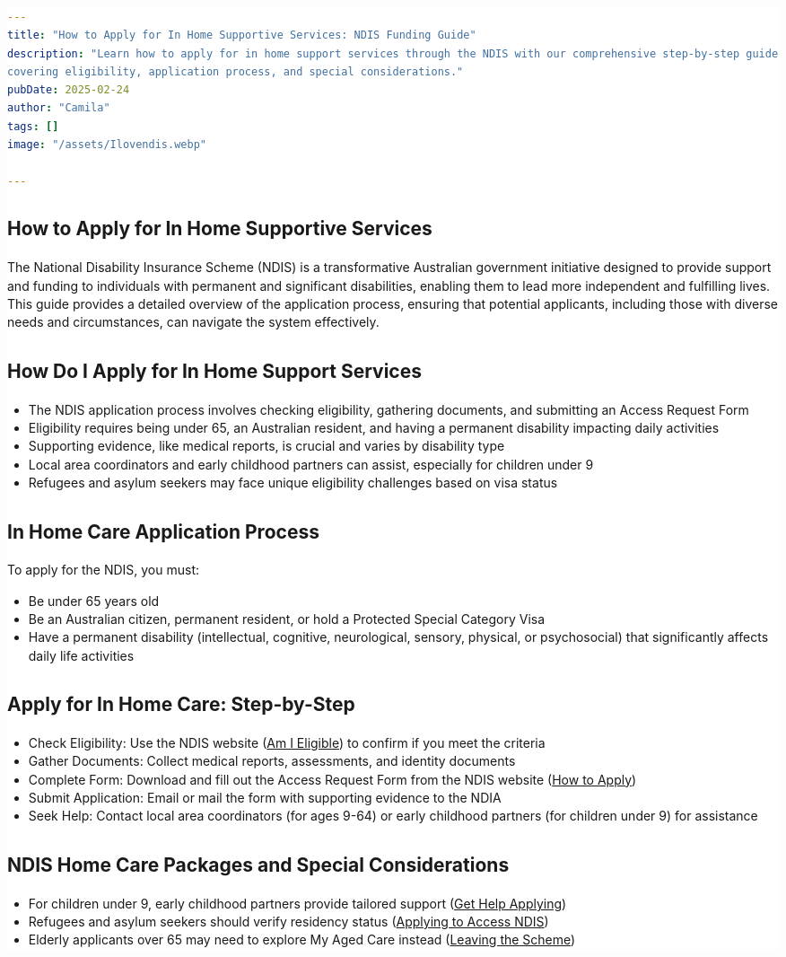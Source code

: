 ```yaml
---
title: "How to Apply for In Home Supportive Services: NDIS Funding Guide"
description: "Learn how to apply for in home support services through the NDIS with our comprehensive step-by-step guide covering eligibility, application process, and special considerations."
pubDate: 2025-02-24
author: "Camila"
tags: []
image: "/assets/Ilovendis.webp"

---
```


## How to Apply for In Home Supportive Services
The National Disability Insurance Scheme (NDIS) is a transformative Australian government initiative designed to provide support and funding to individuals with permanent and significant disabilities, enabling them to lead more independent and fulfilling lives. This guide provides a detailed overview of the application process, ensuring that potential applicants, including those with diverse needs and circumstances, can navigate the system effectively.

## How Do I Apply for In Home Support Services
- The NDIS application process involves checking eligibility, gathering documents, and submitting an Access Request Form
- Eligibility requires being under 65, an Australian resident, and having a permanent disability impacting daily activities
- Supporting evidence, like medical reports, is crucial and varies by disability type
- Local area coordinators and early childhood partners can assist, especially for children under 9
- Refugees and asylum seekers may face unique eligibility challenges based on visa status

## In Home Care Application Process
To apply for the NDIS, you must:

- Be under 65 years old
- Be an Australian citizen, permanent resident, or hold a Protected Special Category Visa
- Have a permanent disability (intellectual, cognitive, neurological, sensory, physical, or psychosocial) that significantly affects daily life activities

## Apply for In Home Care: Step-by-Step
- Check Eligibility: Use the NDIS website ([Am I Eligible](https://www.ndis.gov.au/applying-access-ndis/am-i-eligible)) to confirm if you meet the criteria
- Gather Documents: Collect medical reports, assessments, and identity documents
- Complete Form: Download and fill out the Access Request Form from the NDIS website ([How to Apply](https://www.ndis.gov.au/applying-access-ndis/how-apply))
- Submit Application: Email or mail the form with supporting evidence to the NDIA
- Seek Help: Contact local area coordinators (for ages 9-64) or early childhood partners (for children under 9) for assistance

## NDIS Home Care Packages and Special Considerations
- For children under 9, early childhood partners provide tailored support ([Get Help Applying](https://www.ndis.gov.au/applying-access-ndis/how-apply/get-help-applying))
- Refugees and asylum seekers should verify residency status ([Applying to Access NDIS](https://www.ndis.gov.au/applying-access-ndis))
- Elderly applicants over 65 may need to explore My Aged Care instead ([Leaving the Scheme](https://www.ndis.gov.au/participants/changing-your-plan/leaving-scheme))
